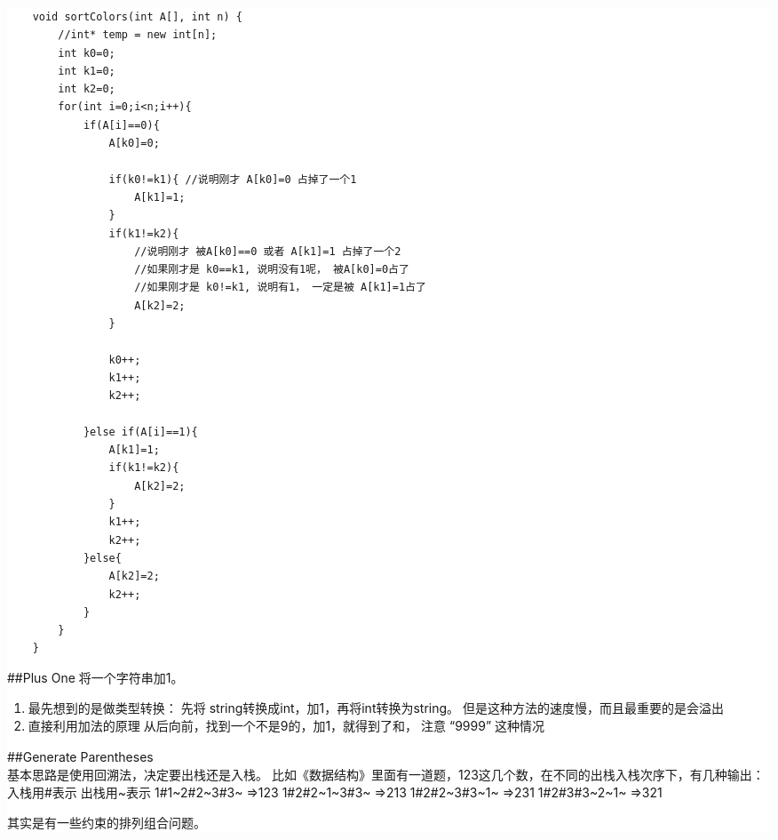         void sortColors(int A[], int n) {
            //int* temp = new int[n];
            int k0=0;
            int k1=0;
            int k2=0;
            for(int i=0;i<n;i++){
                if(A[i]==0){
                    A[k0]=0;
                    
                    if(k0!=k1){ //说明刚才 A[k0]=0 占掉了一个1
                        A[k1]=1;
                    }
                    if(k1!=k2){ 
                        //说明刚才 被A[k0]==0 或者 A[k1]=1 占掉了一个2
                        //如果刚才是 k0==k1, 说明没有1呢， 被A[k0]=0占了
                        //如果刚才是 k0!=k1, 说明有1， 一定是被 A[k1]=1占了
                        A[k2]=2;
                    }
                    
                    k0++;
                    k1++;
                    k2++;
                    
                }else if(A[i]==1){
                    A[k1]=1;
                    if(k1!=k2){
                        A[k2]=2;
                    }
                    k1++;
                    k2++;
                }else{
                    A[k2]=2;
                    k2++;
                }
            }
        }


##Plus One
将一个字符串加1。
1. 最先想到的是做类型转换： 先将 string转换成int，加1，再将int转换为string。 但是这种方法的速度慢，而且最重要的是会溢出
2. 直接利用加法的原理  从后向前，找到一个不是9的，加1，就得到了和， 注意 “9999” 这种情况

##Generate Parentheses    
基本思路是使用回溯法，决定要出栈还是入栈。 
比如《数据结构》里面有一道题，123这几个数，在不同的出栈入栈次序下，有几种输出：
入栈用#表示 出栈用~表示
1#1~2#2~3#3~ =>123
1#2#2~1~3#3~ =>213
1#2#2~3#3~1~ =>231
1#2#3#3~2~1~ =>321

其实是有一些约束的排列组合问题。

